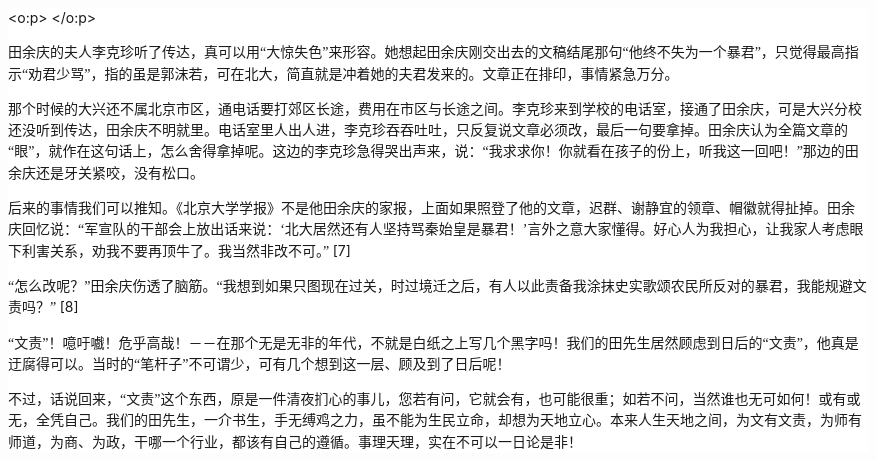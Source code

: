  <o:p>
  </o:p>
 </p>
 <p class="MsoNormal">
  <span lang="ZH-CN" style="font-family:宋体;mso-ascii-font-family:
Calibri;mso-ascii-theme-font:minor-latin;mso-fareast-font-family:宋体;mso-fareast-theme-font:
minor-fareast">
   田余庆的夫人李克珍听了传达，真可以用“大惊失色”来形容。她想起田余庆刚交出去的文稿结尾那句“他终不失为一个暴君”，只觉得最高指示“劝君少骂”，指的虽是郭沫若，可在北大，简直就是冲着她的夫君发来的。文章正在排印，事情紧急万分。
  </span>
  <o:p>
  </o:p>
 </p>
 <p class="MsoNormal">
  <span lang="ZH-CN" style="font-family:宋体;mso-ascii-font-family:
Calibri;mso-ascii-theme-font:minor-latin;mso-fareast-font-family:宋体;mso-fareast-theme-font:
minor-fareast">
   那个时候的大兴还不属北京市区，通电话要打郊区长途，费用在市区与长途之间。李克珍来到学校的电话室，接通了田余庆，可是大兴分校还没听到传达，田余庆不明就里。电话室里人出人进，李克珍吞吞吐吐，只反复说文章必须改，最后一句要拿掉。田余庆认为全篇文章的“眼”，就作在这句话上，怎么舍得拿掉呢。这边的李克珍急得哭出声来，说：“我求求你！你就看在孩子的份上，听我这一回吧！”那边的田余庆还是牙关紧咬，没有松口。
  </span>
  <o:p>
  </o:p>
 </p>
 <p class="MsoNormal">
  <span lang="ZH-CN" style="font-family:宋体;mso-ascii-font-family:
Calibri;mso-ascii-theme-font:minor-latin;mso-fareast-font-family:宋体;mso-fareast-theme-font:
minor-fareast">
   后来的事情我们可以推知。《北京大学学报》不是他田余庆的家报，上面如果照登了他的文章，迟群、谢静宜的领章、帽徽就得扯掉。田余庆回忆说：“军宣队的干部会上放出话来说：‘北大居然还有人坚持骂秦始皇是暴君！’言外之意大家懂得。好心人为我担心，让我家人考虑眼下利害关系，劝我不要再顶牛了。我当然非改不可。”
  </span>
  [7]
  <o:p>
  </o:p>
 </p>
 <p class="MsoNormal">
  <span lang="ZH-CN" style="font-family:宋体;mso-ascii-font-family:
Calibri;mso-ascii-theme-font:minor-latin;mso-fareast-font-family:宋体;mso-fareast-theme-font:
minor-fareast">
   “怎么改呢？”田余庆伤透了脑筋。“我想到如果只图现在过关，时过境迁之后，有人以此责备我涂抹史实歌颂农民所反对的暴君，我能规避文责吗？”
  </span>
  [8]
  <o:p>
  </o:p>
 </p>
 <p class="MsoNormal">
  <span lang="ZH-CN" style="font-family:宋体;mso-ascii-font-family:
Calibri;mso-ascii-theme-font:minor-latin;mso-fareast-font-family:宋体;mso-fareast-theme-font:
minor-fareast">
   “文责”！噫吁嚱！危乎高哉！－－在那个无是无非的年代，不就是白纸之上写几个黑字吗！我们的田先生居然顾虑到日后的“文责”，他真是迂腐得可以。当时的“笔杆子”不可谓少，可有几个想到这一层、顾及到了日后呢！
  </span>
  <o:p>
  </o:p>
 </p>
 <p class="MsoNormal">
  <span lang="ZH-CN" style="font-family:宋体;mso-ascii-font-family:
Calibri;mso-ascii-theme-font:minor-latin;mso-fareast-font-family:宋体;mso-fareast-theme-font:
minor-fareast">
   不过，话说回来，“文责”这个东西，原是一件清夜扪心的事儿，您若有问，它就会有，也可能很重；如若不问，当然谁也无可如何！或有或无，全凭自己。我们的田先生，一介书生，手无缚鸡之力，虽不能为生民立命，却想为天地立心。本来人生天地之间，为文有文责，为师有师道，为商、为政，干哪一个行业，都该有自己的遵循。事理天理，实在不可以一日论是非！
  </span>
  <o:p>
  </o:p>
 </p>